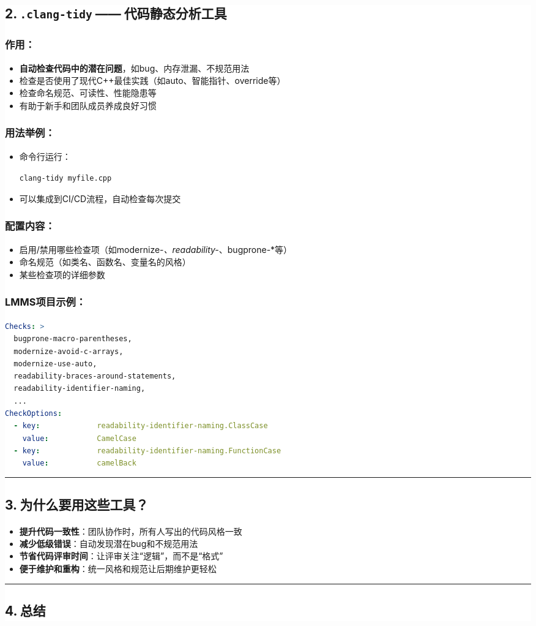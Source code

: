 
## 2. `.clang-tidy` —— 代码静态分析工具

### **作用：**
- **自动检查代码中的潜在问题**，如bug、内存泄漏、不规范用法
- 检查是否使用了现代C++最佳实践（如auto、智能指针、override等）
- 检查命名规范、可读性、性能隐患等
- 有助于新手和团队成员养成良好习惯

### **用法举例：**
- 命令行运行：  
  ```bash
  clang-tidy myfile.cpp
  ```
- 可以集成到CI/CD流程，自动检查每次提交

### **配置内容：**
- 启用/禁用哪些检查项（如modernize-*、readability-*、bugprone-*等）
- 命名规范（如类名、函数名、变量名的风格）
- 某些检查项的详细参数

### **LMMS项目示例：**
```yaml
Checks: >
  bugprone-macro-parentheses,
  modernize-avoid-c-arrays,
  modernize-use-auto,
  readability-braces-around-statements,
  readability-identifier-naming,
  ...
CheckOptions:    
  - key:             readability-identifier-naming.ClassCase
    value:           CamelCase
  - key:             readability-identifier-naming.FunctionCase
    value:           camelBack
```

---

## 3. **为什么要用这些工具？**

- **提升代码一致性**：团队协作时，所有人写出的代码风格一致
- **减少低级错误**：自动发现潜在bug和不规范用法
- **节省代码评审时间**：让评审关注“逻辑”，而不是“格式”
- **便于维护和重构**：统一风格和规范让后期维护更轻松

---

## 4. **总结**
